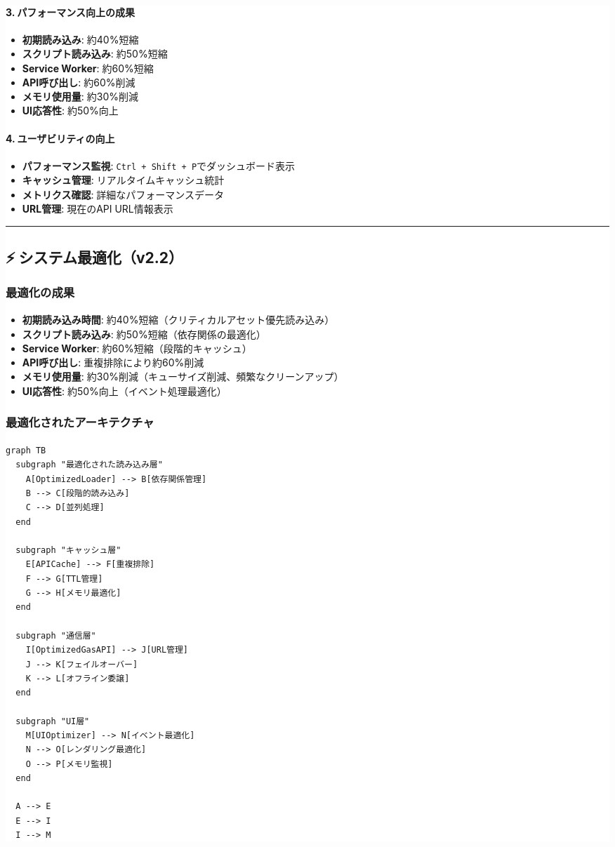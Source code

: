 #### 3. パフォーマンス向上の成果
- **初期読み込み**: 約40%短縮
- **スクリプト読み込み**: 約50%短縮
- **Service Worker**: 約60%短縮
- **API呼び出し**: 約60%削減
- **メモリ使用量**: 約30%削減
- **UI応答性**: 約50%向上

#### 4. ユーザビリティの向上
- **パフォーマンス監視**: `Ctrl + Shift + P`でダッシュボード表示
- **キャッシュ管理**: リアルタイムキャッシュ統計
- **メトリクス確認**: 詳細なパフォーマンスデータ
- **URL管理**: 現在のAPI URL情報表示

---

## ⚡ システム最適化（v2.2）

### 最適化の成果
- **初期読み込み時間**: 約40%短縮（クリティカルアセット優先読み込み）
- **スクリプト読み込み**: 約50%短縮（依存関係の最適化）
- **Service Worker**: 約60%短縮（段階的キャッシュ）
- **API呼び出し**: 重複排除により約60%削減
- **メモリ使用量**: 約30%削減（キューサイズ削減、頻繁なクリーンアップ）
- **UI応答性**: 約50%向上（イベント処理最適化）

### 最適化されたアーキテクチャ
```mermaid
graph TB
  subgraph "最適化された読み込み層"
    A[OptimizedLoader] --> B[依存関係管理]
    B --> C[段階的読み込み]
    C --> D[並列処理]
  end
  
  subgraph "キャッシュ層"
    E[APICache] --> F[重複排除]
    F --> G[TTL管理]
    G --> H[メモリ最適化]
  end
  
  subgraph "通信層"
    I[OptimizedGasAPI] --> J[URL管理]
    J --> K[フェイルオーバー]
    K --> L[オフライン委譲]
  end
  
  subgraph "UI層"
    M[UIOptimizer] --> N[イベント最適化]
    N --> O[レンダリング最適化]
    O --> P[メモリ監視]
  end
  
  A --> E
  E --> I
  I --> M
```

